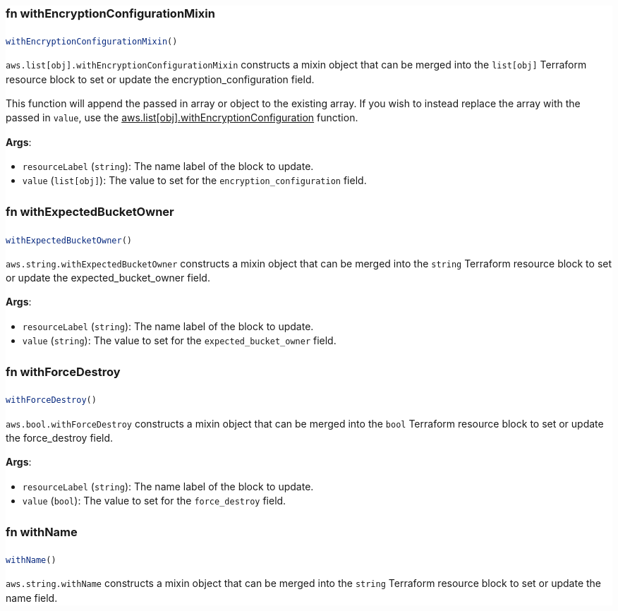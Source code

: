 
### fn withEncryptionConfigurationMixin

```ts
withEncryptionConfigurationMixin()
```

`aws.list[obj].withEncryptionConfigurationMixin` constructs a mixin object that can be merged into the `list[obj]`
Terraform resource block to set or update the encryption_configuration field.

This function will append the passed in array or object to the existing array. If you wish
to instead replace the array with the passed in `value`, use the [aws.list[obj].withEncryptionConfiguration](TODO)
function.


**Args**:
  - `resourceLabel` (`string`): The name label of the block to update.
  - `value` (`list[obj]`): The value to set for the `encryption_configuration` field.


### fn withExpectedBucketOwner

```ts
withExpectedBucketOwner()
```

`aws.string.withExpectedBucketOwner` constructs a mixin object that can be merged into the `string`
Terraform resource block to set or update the expected_bucket_owner field.



**Args**:
  - `resourceLabel` (`string`): The name label of the block to update.
  - `value` (`string`): The value to set for the `expected_bucket_owner` field.


### fn withForceDestroy

```ts
withForceDestroy()
```

`aws.bool.withForceDestroy` constructs a mixin object that can be merged into the `bool`
Terraform resource block to set or update the force_destroy field.



**Args**:
  - `resourceLabel` (`string`): The name label of the block to update.
  - `value` (`bool`): The value to set for the `force_destroy` field.


### fn withName

```ts
withName()
```

`aws.string.withName` constructs a mixin object that can be merged into the `string`
Terraform resource block to set or update the name field.
